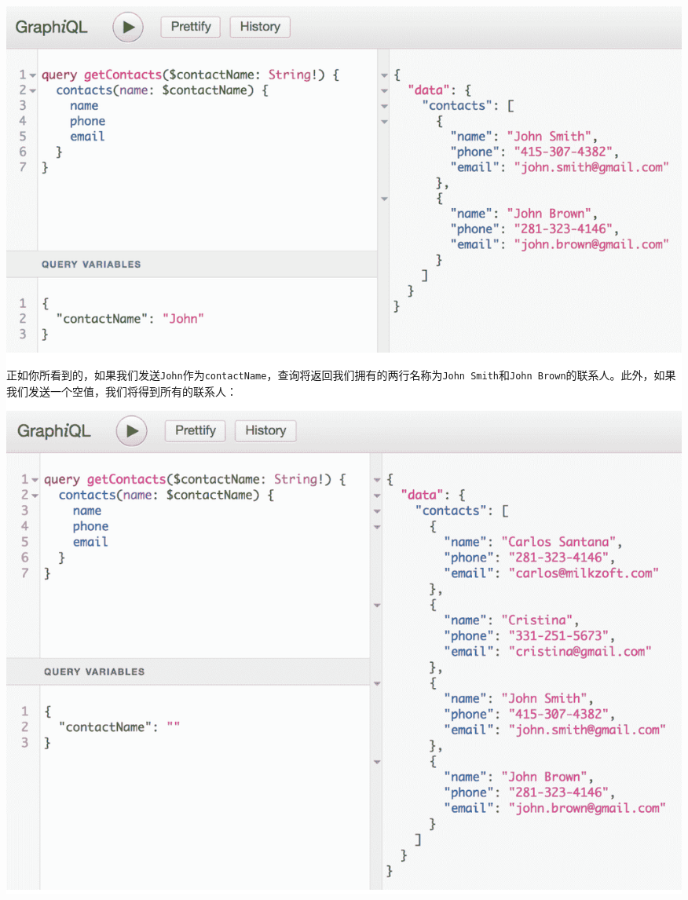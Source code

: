 ![](img/5074e9a1-1678-4f5c-a50a-f83f82cc87eb.png)

正如你所看到的，如果我们发送`John`作为`contactName`，查询将返回我们拥有的两行名称为`John Smith`和`John Brown`的联系人。此外，如果我们发送一个空值，我们将得到所有的联系人：

![](img/a10fbcf4-b026-4ad8-949d-244c0cbb23fe.png)
